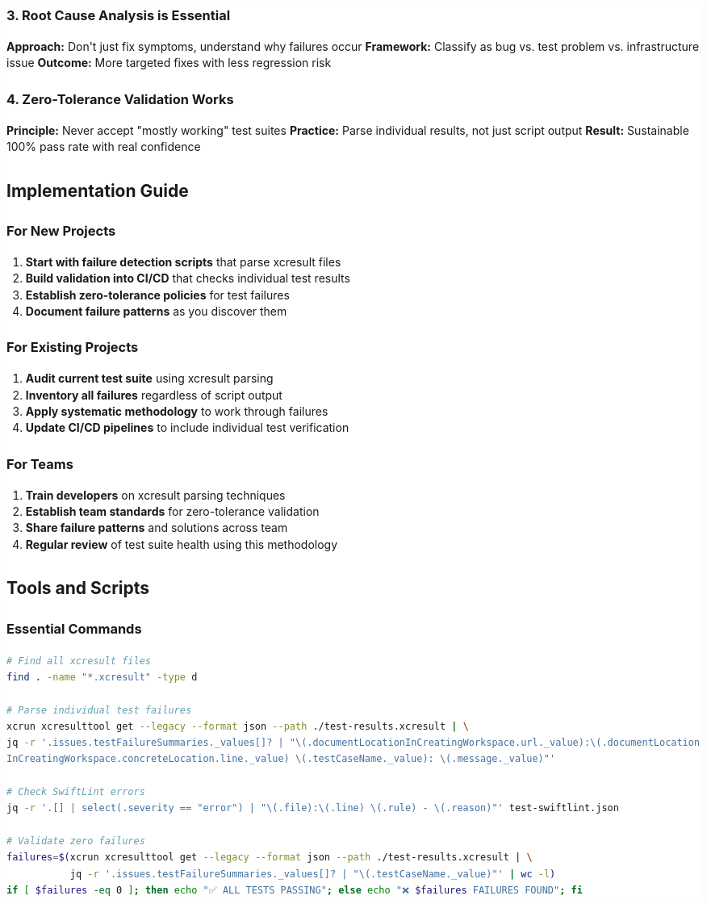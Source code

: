 ### 3. Root Cause Analysis is Essential
**Approach:** Don't just fix symptoms, understand why failures occur
**Framework:** Classify as bug vs. test problem vs. infrastructure issue
**Outcome:** More targeted fixes with less regression risk

### 4. Zero-Tolerance Validation Works
**Principle:** Never accept "mostly working" test suites
**Practice:** Parse individual results, not just script output
**Result:** Sustainable 100% pass rate with real confidence

## Implementation Guide

### For New Projects
1. **Start with failure detection scripts** that parse xcresult files
2. **Build validation into CI/CD** that checks individual test results
3. **Establish zero-tolerance policies** for test failures
4. **Document failure patterns** as you discover them

### For Existing Projects
1. **Audit current test suite** using xcresult parsing
2. **Inventory all failures** regardless of script output
3. **Apply systematic methodology** to work through failures
4. **Update CI/CD pipelines** to include individual test verification

### For Teams
1. **Train developers** on xcresult parsing techniques
2. **Establish team standards** for zero-tolerance validation
3. **Share failure patterns** and solutions across team
4. **Regular review** of test suite health using this methodology

## Tools and Scripts

### Essential Commands
```bash
# Find all xcresult files
find . -name "*.xcresult" -type d

# Parse individual test failures
xcrun xcresulttool get --legacy --format json --path ./test-results.xcresult | \
jq -r '.issues.testFailureSummaries._values[]? | "\(.documentLocationInCreatingWorkspace.url._value):\(.documentLocationInCreatingWorkspace.concreteLocation.line._value) \(.testCaseName._value): \(.message._value)"'

# Check SwiftLint errors
jq -r '.[] | select(.severity == "error") | "\(.file):\(.line) \(.rule) - \(.reason)"' test-swiftlint.json

# Validate zero failures
failures=$(xcrun xcresulttool get --legacy --format json --path ./test-results.xcresult | \
           jq -r '.issues.testFailureSummaries._values[]? | "\(.testCaseName._value)"' | wc -l)
if [ $failures -eq 0 ]; then echo "✅ ALL TESTS PASSING"; else echo "❌ $failures FAILURES FOUND"; fi
```
